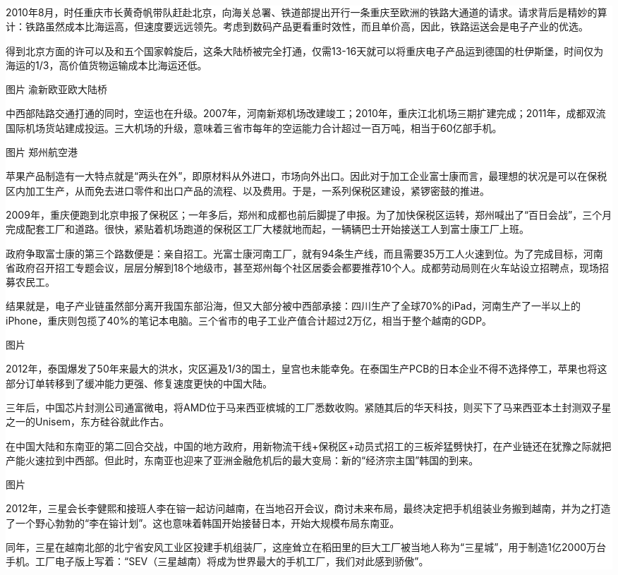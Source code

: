 

2010年8月，时任重庆市长黄奇帆带队赶赴北京，向海关总署、铁道部提出开行一条重庆至欧洲的铁路大通道的请求。请求背后是精妙的算计：铁路虽然成本比海运高，但速度要远远领先。考虑到数码产品更看重时效性，而且单价高，因此，铁路运送会是电子产业的优选。



得到北京方面的许可以及和五个国家斡旋后，这条大陆桥被完全打通，仅需13-16天就可以将重庆电子产品运到德国的杜伊斯堡，时间仅为海运的1/3，高价值货物运输成本比海运还低。



图片
渝新欧亚欧大陆桥


中西部陆路交通打通的同时，空运也在升级。2007年，河南新郑机场改建竣工；2010年，重庆江北机场三期扩建完成；2011年，成都双流国际机场货站建成投运。三大机场的升级，意味着三省市每年的空运能力合计超过一百万吨，相当于60亿部手机。



图片
郑州航空港


苹果产品制造有一大特点就是“两头在外”，即原材料从外进口，市场向外出口。因此对于加工企业富士康而言，最理想的状况是可以在保税区内加工生产，从而免去进口零件和出口产品的流程、以及费用。于是，一系列保税区建设，紧锣密鼓的推进。



2009年，重庆便跑到北京申报了保税区；一年多后，郑州和成都也前后脚提了申报。为了加快保税区运转，郑州喊出了“百日会战”，三个月完成配套工厂和道路。很快，紧贴着机场跑道的保税区工厂大楼就地而起，一辆辆巴士开始接送工人到富士康工厂上班。



政府争取富士康的第三个路数便是：亲自招工。光富士康河南工厂，就有94条生产线，而且需要35万工人火速到位。为了完成目标，河南省政府召开招工专题会议，层层分解到18个地级市，甚至郑州每个社区居委会都要推荐10个人。成都劳动局则在火车站设立招聘点，现场招募农民工。



结果就是，电子产业链虽然部分离开我国东部沿海，但又大部分被中西部承接：四川生产了全球70%的iPad，河南生产了一半以上的iPhone，重庆则包揽了40%的笔记本电脑。三个省市的电子工业产值合计超过2万亿，相当于整个越南的GDP。



图片



2012年，泰国爆发了50年来最大的洪水，灾区遍及1/3的国土，皇宫也未能幸免。在泰国生产PCB的日本企业不得不选择停工，苹果也将这部分订单转移到了缓冲能力更强、修复速度更快的中国大陆。



三年后，中国芯片封测公司通富微电，将AMD位于马来西亚槟城的工厂悉数收购。紧随其后的华天科技，则买下了马来西亚本土封测双子星之一的Unisem，东方硅谷就此作古。



在中国大陆和东南亚的第二回合交战，中国的地方政府，用新物流干线+保税区+动员式招工的三板斧猛劈快打，在产业链还在犹豫之际就把产能火速拉到中西部。但此时，东南亚也迎来了亚洲金融危机后的最大变局：新的“经济宗主国”韩国的到来。



图片



2012年，三星会长李健熙和接班人李在镕一起访问越南，在当地召开会议，商讨未来布局，最终决定把手机组装业务搬到越南，并为之打造了一个野心勃勃的“李在镕计划”。这也意味着韩国开始接替日本，开始大规模布局东南亚。



同年，三星在越南北部的北宁省安风工业区投建手机组装厂，这座耸立在稻田里的巨大工厂被当地人称为“三星城”，用于制造1亿2000万台手机。工厂电子版上写着：“SEV（三星越南）将成为世界最大的手机工厂，我们对此感到骄傲”。
